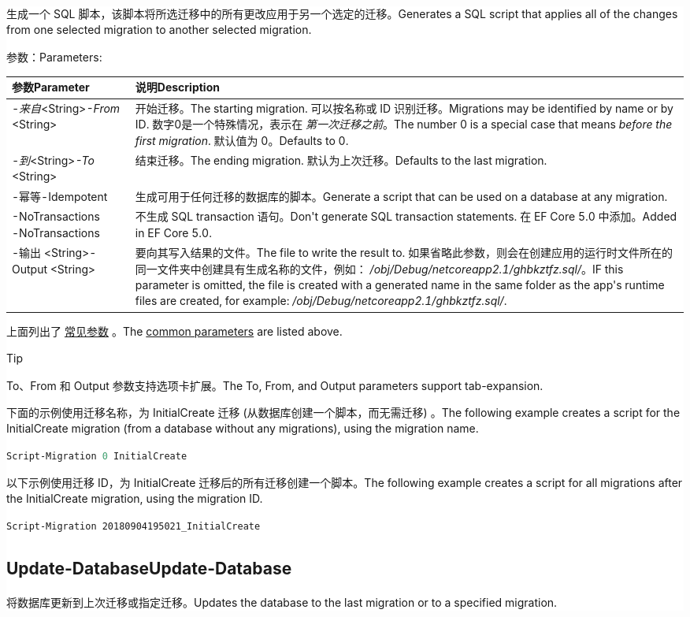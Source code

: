 <span data-ttu-id="45e1a-288">生成一个 SQL 脚本，该脚本将所选迁移中的所有更改应用于另一个选定的迁移。</span><span class="sxs-lookup"><span data-stu-id="45e1a-288">Generates a SQL script that applies all of the changes from one selected migration to another selected migration.</span></span>

<span data-ttu-id="45e1a-289">参数：</span><span class="sxs-lookup"><span data-stu-id="45e1a-289">Parameters:</span></span>

| <span data-ttu-id="45e1a-290">参数</span><span class="sxs-lookup"><span data-stu-id="45e1a-290">Parameter</span></span>                    | <span data-ttu-id="45e1a-291">说明</span><span class="sxs-lookup"><span data-stu-id="45e1a-291">Description</span></span>                                                                                                                                                                                                                |
|:---------------------------- |:---------------------------------------------------------------------------------------------------------------------------------------------------------------------------------------------------------------------------|
| <span data-ttu-id="45e1a-292">*-来自*\<String></span><span class="sxs-lookup"><span data-stu-id="45e1a-292">*-From* \<String></span></span>            | <span data-ttu-id="45e1a-293">开始迁移。</span><span class="sxs-lookup"><span data-stu-id="45e1a-293">The starting migration.</span></span> <span data-ttu-id="45e1a-294">可以按名称或 ID 识别迁移。</span><span class="sxs-lookup"><span data-stu-id="45e1a-294">Migrations may be identified by name or by ID.</span></span> <span data-ttu-id="45e1a-295">数字0是一个特殊情况，表示在 *第一次迁移之前*。</span><span class="sxs-lookup"><span data-stu-id="45e1a-295">The number 0 is a special case that means *before the first migration*.</span></span> <span data-ttu-id="45e1a-296">默认值为 0。</span><span class="sxs-lookup"><span data-stu-id="45e1a-296">Defaults to 0.</span></span>                                                              |
| <span data-ttu-id="45e1a-297">*-到*\<String></span><span class="sxs-lookup"><span data-stu-id="45e1a-297">*-To* \<String></span></span>              | <span data-ttu-id="45e1a-298">结束迁移。</span><span class="sxs-lookup"><span data-stu-id="45e1a-298">The ending migration.</span></span> <span data-ttu-id="45e1a-299">默认为上次迁移。</span><span class="sxs-lookup"><span data-stu-id="45e1a-299">Defaults to the last migration.</span></span>                                                                                                                                                                      |
| <span data-ttu-id="45e1a-300">-幂等</span><span class="sxs-lookup"><span data-stu-id="45e1a-300">-Idempotent</span></span>                  | <span data-ttu-id="45e1a-301">生成可用于任何迁移的数据库的脚本。</span><span class="sxs-lookup"><span data-stu-id="45e1a-301">Generate a script that can be used on a database at any migration.</span></span>                                                                                                                                                         |
| <span data-ttu-id="45e1a-302"><nobr>-NoTransactions</nobr></span><span class="sxs-lookup"><span data-stu-id="45e1a-302"><nobr>-NoTransactions</nobr></span></span> | <span data-ttu-id="45e1a-303">不生成 SQL transaction 语句。</span><span class="sxs-lookup"><span data-stu-id="45e1a-303">Don't generate SQL transaction statements.</span></span> <span data-ttu-id="45e1a-304">在 EF Core 5.0 中添加。</span><span class="sxs-lookup"><span data-stu-id="45e1a-304">Added in EF Core 5.0.</span></span>                                                                                                                                                           |
| <span data-ttu-id="45e1a-305">-输出 \<String></span><span class="sxs-lookup"><span data-stu-id="45e1a-305">-Output \<String></span></span>            | <span data-ttu-id="45e1a-306">要向其写入结果的文件。</span><span class="sxs-lookup"><span data-stu-id="45e1a-306">The file to write the result to.</span></span> <span data-ttu-id="45e1a-307">如果省略此参数，则会在创建应用的运行时文件所在的同一文件夹中创建具有生成名称的文件，例如： */obj/Debug/netcoreapp2.1/ghbkztfz.sql/*。</span><span class="sxs-lookup"><span data-stu-id="45e1a-307">IF this parameter is omitted, the file is created with a generated name in the same folder as the app's runtime files are created, for example: */obj/Debug/netcoreapp2.1/ghbkztfz.sql/*.</span></span> |

<span data-ttu-id="45e1a-308">上面列出了 [常见参数](#common-parameters) 。</span><span class="sxs-lookup"><span data-stu-id="45e1a-308">The [common parameters](#common-parameters) are listed above.</span></span>

> [!TIP]
> <span data-ttu-id="45e1a-309">To、From 和 Output 参数支持选项卡扩展。</span><span class="sxs-lookup"><span data-stu-id="45e1a-309">The To, From, and Output parameters support tab-expansion.</span></span>

<span data-ttu-id="45e1a-310">下面的示例使用迁移名称，为 InitialCreate 迁移 (从数据库创建一个脚本，而无需迁移) 。</span><span class="sxs-lookup"><span data-stu-id="45e1a-310">The following example creates a script for the InitialCreate migration (from a database without any migrations), using the migration name.</span></span>

```powershell
Script-Migration 0 InitialCreate
```

<span data-ttu-id="45e1a-311">以下示例使用迁移 ID，为 InitialCreate 迁移后的所有迁移创建一个脚本。</span><span class="sxs-lookup"><span data-stu-id="45e1a-311">The following example creates a script for all migrations after the InitialCreate migration, using the migration ID.</span></span>

```powershell
Script-Migration 20180904195021_InitialCreate
```

## <a name="update-database"></a><span data-ttu-id="45e1a-312">Update-Database</span><span class="sxs-lookup"><span data-stu-id="45e1a-312">Update-Database</span></span>

<span data-ttu-id="45e1a-313">将数据库更新到上次迁移或指定迁移。</span><span class="sxs-lookup"><span data-stu-id="45e1a-313">Updates the database to the last migration or to a specified migration.</span></span>
